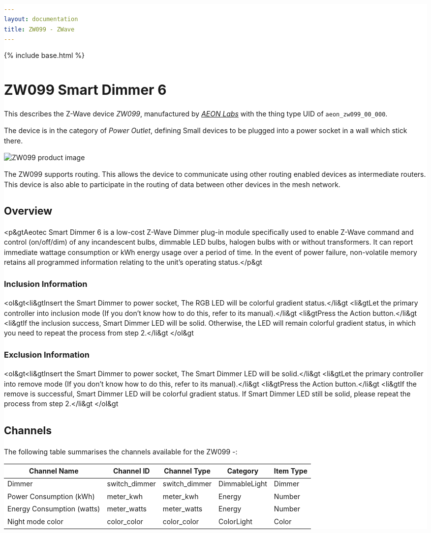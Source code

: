 ```yaml
---
layout: documentation
title: ZW099 - ZWave
---
```


{% include base.html %}

# ZW099 Smart Dimmer 6
This describes the Z-Wave device *ZW099*, manufactured by *[AEON Labs](http://aeotec.com/)* with the thing type UID of ```aeon_zw099_00_000```.

The device is in the category of *Power Outlet*, defining Small devices to be plugged into a power socket in a wall which stick there.

![ZW099 product image](https://opensmarthouse.org/zwavedatabase/275/image/)


The ZW099 supports routing. This allows the device to communicate using other routing enabled devices as intermediate routers.  This device is also able to participate in the routing of data between other devices in the mesh network.

## Overview

<p&gtAeotec Smart Dimmer 6 is a low-cost Z-Wave Dimmer plug-in module specifically used to enable Z-Wave command and control (on/off/dim) of any incandescent bulbs, dimmable LED bulbs, halogen bulbs with or without transformers. It can report immediate wattage consumption or kWh energy usage over a period of time. In the event of power failure, non-volatile memory retains all programmed information relating to the unit’s operating status.</p&gt

### Inclusion Information

<ol&gt<li&gtInsert the Smart Dimmer to power socket, The RGB LED will be colorful gradient status.</li&gt <li&gtLet the primary controller into inclusion mode (If you don’t know how to do this, refer to its manual).</li&gt <li&gtPress the Action button.</li&gt <li&gtIf the inclusion success, Smart Dimmer LED will be solid. Otherwise, the LED will remain colorful gradient status, in which you need to repeat the process from step 2.</li&gt </ol&gt

### Exclusion Information

<ol&gt<li&gtInsert the Smart Dimmer to power socket, The Smart Dimmer LED will be solid.</li&gt <li&gtLet the primary controller into remove mode (If you don’t know how to do this, refer to its manual).</li&gt <li&gtPress the Action button.</li&gt <li&gtIf the remove is successful, Smart Dimmer LED will be colorful gradient status. If Smart Dimmer LED still be solid, please repeat the process from step 2.</li&gt </ol&gt

## Channels

The following table summarises the channels available for the ZW099 -:

| Channel Name | Channel ID | Channel Type | Category | Item Type |
|--------------|------------|--------------|----------|-----------|
| Dimmer | switch_dimmer | switch_dimmer | DimmableLight | Dimmer | 
| Power Consumption (kWh) | meter_kwh | meter_kwh | Energy | Number | 
| Energy Consumption (watts) | meter_watts | meter_watts | Energy | Number | 
| Night mode color | color_color | color_color | ColorLight | Color | 
